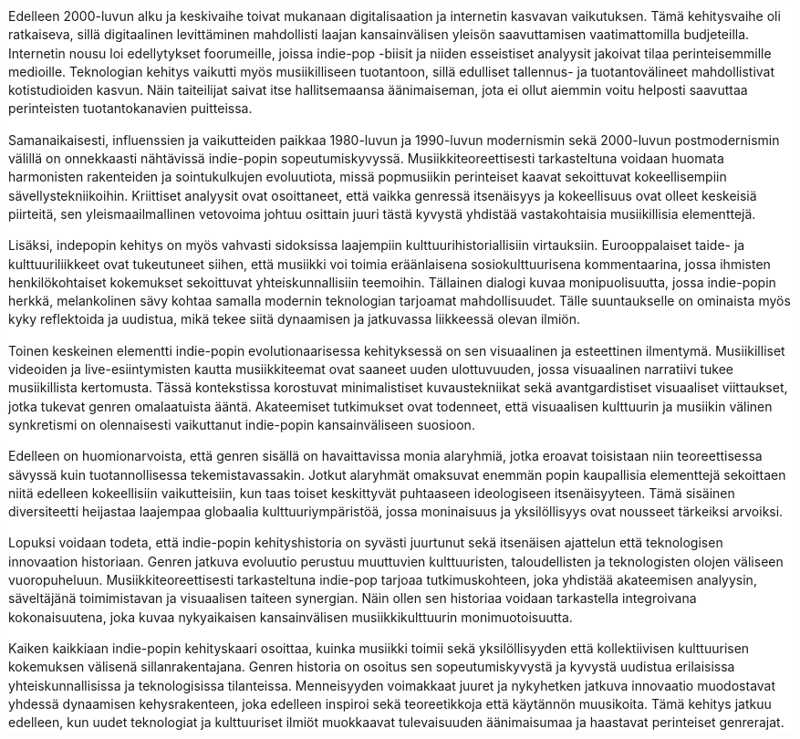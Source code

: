 Edelleen 2000-luvun alku ja keskivaihe toivat mukanaan digitalisaation ja internetin kasvavan
vaikutuksen. Tämä kehitysvaihe oli ratkaiseva, sillä digitaalinen levittäminen mahdollisti laajan
kansainvälisen yleisön saavuttamisen vaatimattomilla budjeteilla. Internetin nousu loi edellytykset
foorumeille, joissa indie-pop -biisit ja niiden esseistiset analyysit jakoivat tilaa
perinteisemmille medioille. Teknologian kehitys vaikutti myös musiikilliseen tuotantoon, sillä
edulliset tallennus- ja tuotantovälineet mahdollistivat kotistudioiden kasvun. Näin taiteilijat
saivat itse hallitsemaansa äänimaiseman, jota ei ollut aiemmin voitu helposti saavuttaa perinteisten
tuotantokanavien puitteissa.

Samanaikaisesti, influenssien ja vaikutteiden paikkaa 1980-luvun ja 1990-luvun modernismin sekä
2000-luvun postmodernismin välillä on onnekkaasti nähtävissä indie-popin sopeutumiskyvyssä.
Musiikkiteoreettisesti tarkasteltuna voidaan huomata harmonisten rakenteiden ja sointukulkujen
evoluutiota, missä popmusiikin perinteiset kaavat sekoittuvat kokeellisempiin sävellystekniikoihin.
Kriittiset analyysit ovat osoittaneet, että vaikka genressä itsenäisyys ja kokeellisuus ovat olleet
keskeisiä piirteitä, sen yleismaailmallinen vetovoima johtuu osittain juuri tästä kyvystä yhdistää
vastakohtaisia musiikillisia elementtejä.

Lisäksi, indepopin kehitys on myös vahvasti sidoksissa laajempiin kulttuurihistoriallisiin
virtauksiin. Eurooppalaiset taide- ja kulttuuriliikkeet ovat tukeutuneet siihen, että musiikki voi
toimia eräänlaisena sosiokulttuurisena kommentaarina, jossa ihmisten henkilökohtaiset kokemukset
sekoittuvat yhteiskunnallisiin teemoihin. Tällainen dialogi kuvaa monipuolisuutta, jossa indie-popin
herkkä, melankolinen sävy kohtaa samalla modernin teknologian tarjoamat mahdollisuudet. Tälle
suuntaukselle on ominaista myös kyky reflektoida ja uudistua, mikä tekee siitä dynaamisen ja
jatkuvassa liikkeessä olevan ilmiön.

Toinen keskeinen elementti indie-popin evolutionaarisessa kehityksessä on sen visuaalinen ja
esteettinen ilmentymä. Musiikilliset videoiden ja live-esiintymisten kautta musiikkiteemat ovat
saaneet uuden ulottuvuuden, jossa visuaalinen narratiivi tukee musiikillista kertomusta. Tässä
kontekstissa korostuvat minimalistiset kuvaustekniikat sekä avantgardistiset visuaaliset
viittaukset, jotka tukevat genren omalaatuista ääntä. Akateemiset tutkimukset ovat todenneet, että
visuaalisen kulttuurin ja musiikin välinen synkretismi on olennaisesti vaikuttanut indie-popin
kansainväliseen suosioon.

Edelleen on huomionarvoista, että genren sisällä on havaittavissa monia alaryhmiä, jotka eroavat
toisistaan niin teoreettisessa sävyssä kuin tuotannollisessa tekemistavassakin. Jotkut alaryhmät
omaksuvat enemmän popin kaupallisia elementtejä sekoittaen niitä edelleen kokeellisiin
vaikutteisiin, kun taas toiset keskittyvät puhtaaseen ideologiseen itsenäisyyteen. Tämä sisäinen
diversiteetti heijastaa laajempaa globaalia kulttuuriympäristöä, jossa moninaisuus ja yksilöllisyys
ovat nousseet tärkeiksi arvoiksi.

Lopuksi voidaan todeta, että indie-popin kehityshistoria on syvästi juurtunut sekä itsenäisen
ajattelun että teknologisen innovaation historiaan. Genren jatkuva evoluutio perustuu muuttuvien
kulttuuristen, taloudellisten ja teknologisten olojen väliseen vuoropuheluun. Musiikkiteoreettisesti
tarkasteltuna indie-pop tarjoaa tutkimuskohteen, joka yhdistää akateemisen analyysin, säveltäjänä
toimimistavan ja visuaalisen taiteen synergian. Näin ollen sen historiaa voidaan tarkastella
integroivana kokonaisuutena, joka kuvaa nykyaikaisen kansainvälisen musiikkikulttuurin
monimuotoisuutta.

Kaiken kaikkiaan indie-popin kehityskaari osoittaa, kuinka musiikki toimii sekä yksilöllisyyden että
kollektiivisen kulttuurisen kokemuksen välisenä sillanrakentajana. Genren historia on osoitus sen
sopeutumiskyvystä ja kyvystä uudistua erilaisissa yhteiskunnallisissa ja teknologisissa tilanteissa.
Menneisyyden voimakkaat juuret ja nykyhetken jatkuva innovaatio muodostavat yhdessä dynaamisen
kehysrakenteen, joka edelleen inspiroi sekä teoreetikkoja että käytännön muusikoita. Tämä kehitys
jatkuu edelleen, kun uudet teknologiat ja kulttuuriset ilmiöt muokkaavat tulevaisuuden äänimaisumaa
ja haastavat perinteiset genrerajat.
